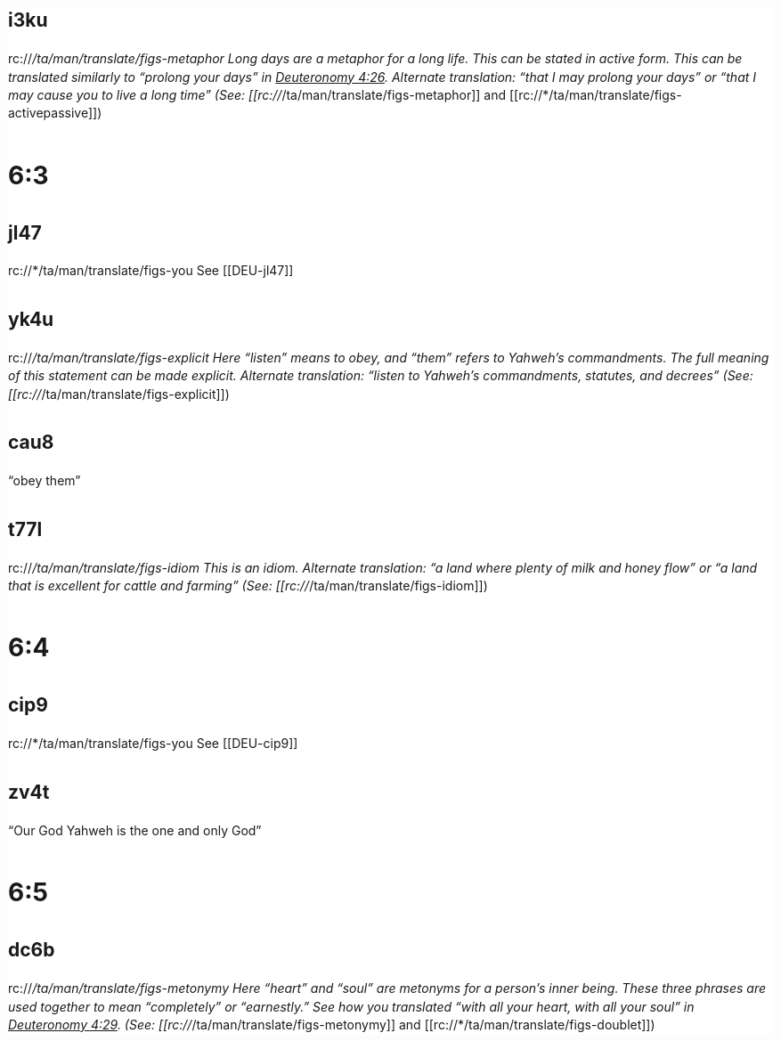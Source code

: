 ## i3ku
rc://*/ta/man/translate/figs-metaphor
Long days are a metaphor for a long life. This can be stated in active form. This can be translated similarly to “prolong your days” in [Deuteronomy 4:26](../04/26.md). Alternate translation: “that I may prolong your days” or “that I may cause you to live a long time” (See: [[rc://*/ta/man/translate/figs-metaphor]] and [[rc://*/ta/man/translate/figs-activepassive]])

# 6:3
## jl47
rc://*/ta/man/translate/figs-you
See [[DEU-jl47]]
## yk4u
rc://*/ta/man/translate/figs-explicit
Here “listen” means to obey, and “them” refers to Yahweh’s commandments. The full meaning of this statement can be made explicit. Alternate translation: “listen to Yahweh’s commandments, statutes, and decrees” (See: [[rc://*/ta/man/translate/figs-explicit]])

## cau8
“obey them”

## t77l
rc://*/ta/man/translate/figs-idiom
This is an idiom. Alternate translation: “a land where plenty of milk and honey flow” or “a land that is excellent for cattle and farming” (See: [[rc://*/ta/man/translate/figs-idiom]])

# 6:4
## cip9
rc://*/ta/man/translate/figs-you
See [[DEU-cip9]]
## zv4t
“Our God Yahweh is the one and only God”

# 6:5
## dc6b
rc://*/ta/man/translate/figs-metonymy
Here “heart” and “soul” are metonyms for a person’s inner being. These three phrases are used together to mean “completely” or “earnestly.” See how you translated “with all your heart, with all your soul” in [Deuteronomy 4:29](../04/29.md). (See: [[rc://*/ta/man/translate/figs-metonymy]] and [[rc://*/ta/man/translate/figs-doublet]])
